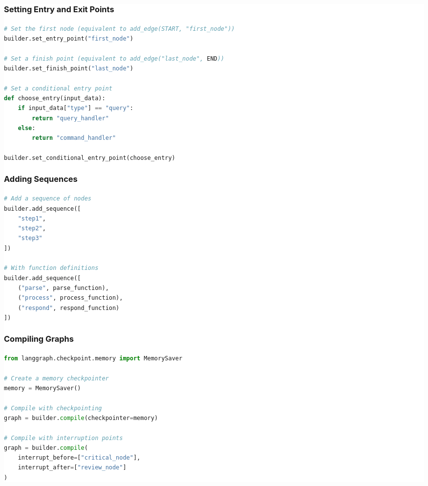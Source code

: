 ### Setting Entry and Exit Points

```python
# Set the first node (equivalent to add_edge(START, "first_node"))
builder.set_entry_point("first_node")

# Set a finish point (equivalent to add_edge("last_node", END))
builder.set_finish_point("last_node")

# Set a conditional entry point
def choose_entry(input_data):
    if input_data["type"] == "query":
        return "query_handler"
    else:
        return "command_handler"

builder.set_conditional_entry_point(choose_entry)
```

### Adding Sequences

```python
# Add a sequence of nodes
builder.add_sequence([
    "step1", 
    "step2", 
    "step3"
])

# With function definitions
builder.add_sequence([
    ("parse", parse_function),
    ("process", process_function),
    ("respond", respond_function)
])
```

### Compiling Graphs

```python
from langgraph.checkpoint.memory import MemorySaver

# Create a memory checkpointer
memory = MemorySaver()

# Compile with checkpointing
graph = builder.compile(checkpointer=memory)

# Compile with interruption points
graph = builder.compile(
    interrupt_before=["critical_node"],
    interrupt_after=["review_node"]
)
```
